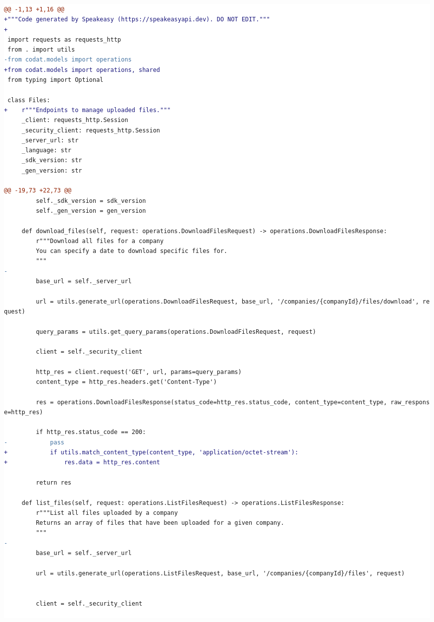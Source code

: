 ```diff
@@ -1,13 +1,16 @@
+"""Code generated by Speakeasy (https://speakeasyapi.dev). DO NOT EDIT."""
+
 import requests as requests_http
 from . import utils
-from codat.models import operations
+from codat.models import operations, shared
 from typing import Optional
 
 class Files:
+    r"""Endpoints to manage uploaded files."""
     _client: requests_http.Session
     _security_client: requests_http.Session
     _server_url: str
     _language: str
     _sdk_version: str
     _gen_version: str
 
@@ -19,73 +22,73 @@
         self._sdk_version = sdk_version
         self._gen_version = gen_version
         
     def download_files(self, request: operations.DownloadFilesRequest) -> operations.DownloadFilesResponse:
         r"""Download all files for a company
         You can specify a date to download specific files for.
         """
-        
         base_url = self._server_url
         
         url = utils.generate_url(operations.DownloadFilesRequest, base_url, '/companies/{companyId}/files/download', request)
         
         query_params = utils.get_query_params(operations.DownloadFilesRequest, request)
         
         client = self._security_client
         
         http_res = client.request('GET', url, params=query_params)
         content_type = http_res.headers.get('Content-Type')
 
         res = operations.DownloadFilesResponse(status_code=http_res.status_code, content_type=content_type, raw_response=http_res)
         
         if http_res.status_code == 200:
-            pass
+            if utils.match_content_type(content_type, 'application/octet-stream'):
+                res.data = http_res.content
 
         return res
 
     def list_files(self, request: operations.ListFilesRequest) -> operations.ListFilesResponse:
         r"""List all files uploaded by a company
         Returns an array of files that have been uploaded for a given company.
         """
-        
         base_url = self._server_url
         
         url = utils.generate_url(operations.ListFilesRequest, base_url, '/companies/{companyId}/files', request)
         
         
         client = self._security_client
         
```